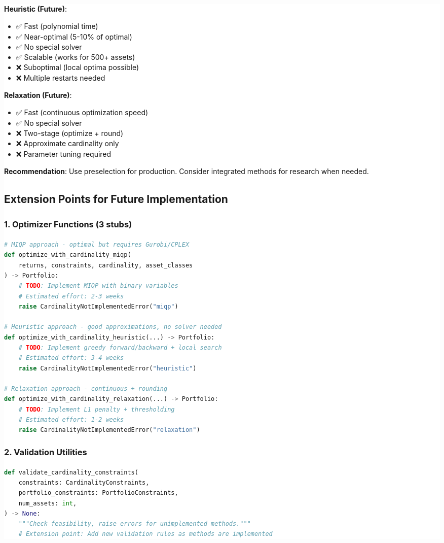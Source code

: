 **Heuristic (Future)**:

- ✅ Fast (polynomial time)
- ✅ Near-optimal (5-10% of optimal)
- ✅ No special solver
- ✅ Scalable (works for 500+ assets)
- ❌ Suboptimal (local optima possible)
- ❌ Multiple restarts needed

**Relaxation (Future)**:

- ✅ Fast (continuous optimization speed)
- ✅ No special solver
- ❌ Two-stage (optimize + round)
- ❌ Approximate cardinality only
- ❌ Parameter tuning required

**Recommendation**: Use preselection for production. Consider integrated methods for research when needed.

## Extension Points for Future Implementation

### 1. Optimizer Functions (3 stubs)

```python
# MIQP approach - optimal but requires Gurobi/CPLEX
def optimize_with_cardinality_miqp(
    returns, constraints, cardinality, asset_classes
) -> Portfolio:
    # TODO: Implement MIQP with binary variables
    # Estimated effort: 2-3 weeks
    raise CardinalityNotImplementedError("miqp")

# Heuristic approach - good approximations, no solver needed
def optimize_with_cardinality_heuristic(...) -> Portfolio:
    # TODO: Implement greedy forward/backward + local search
    # Estimated effort: 3-4 weeks
    raise CardinalityNotImplementedError("heuristic")

# Relaxation approach - continuous + rounding
def optimize_with_cardinality_relaxation(...) -> Portfolio:
    # TODO: Implement L1 penalty + thresholding
    # Estimated effort: 1-2 weeks
    raise CardinalityNotImplementedError("relaxation")
```

### 2. Validation Utilities

```python
def validate_cardinality_constraints(
    constraints: CardinalityConstraints,
    portfolio_constraints: PortfolioConstraints,
    num_assets: int,
) -> None:
    """Check feasibility, raise errors for unimplemented methods."""
    # Extension point: Add new validation rules as methods are implemented
```

